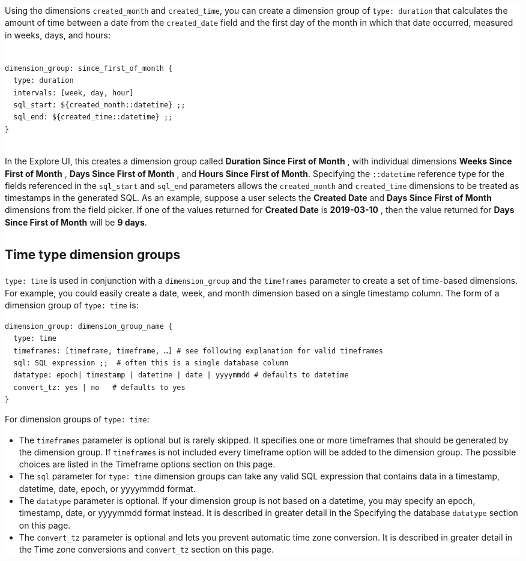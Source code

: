 ```

```

Using the dimensions `created_month` and `created_time`, you can create a dimension group of `type: duration` that calculates the amount of time between a date from the `created_date` field and the first day of the month in which that date occurred, measured in weeks, days, and hours:
```

dimension_group: since_first_of_month {
  type: duration
  intervals: [week, day, hour]
  sql_start: ${created_month::datetime} ;;
  sql_end: ${created_time::datetime} ;;
}


```

In the Explore UI, this creates a dimension group called **Duration Since First of Month** , with individual dimensions **Weeks Since First of Month** , **Days Since First of Month** , and **Hours Since First of Month**. Specifying the `::datetime` reference type for the fields referenced in the `sql_start` and `sql_end` parameters allows the `created_month` and `created_time` dimensions to be treated as timestamps in the generated SQL.
As an example, suppose a user selects the **Created Date** and **Days Since First of Month** dimensions from the field picker. If one of the values returned for **Created Date** is **2019-03-10** , then the value returned for **Days Since First of Month** will be **9 days**.
## Time type dimension groups
`type: time` is used in conjunction with a `dimension_group` and the `timeframes` parameter to create a set of time-based dimensions. For example, you could easily create a date, week, and month dimension based on a single timestamp column.
The form of a dimension group of `type: time` is:
```
dimension_group: dimension_group_name {
  type: time
  timeframes: [timeframe, timeframe, …] # see following explanation for valid timeframes
  sql: SQL expression ;;  # often this is a single database column
  datatype: epoch| timestamp | datetime | date | yyyymmdd # defaults to datetime
  convert_tz: yes | no   # defaults to yes
}

```

For dimension groups of `type: time`:
  * The `timeframes` parameter is optional but is rarely skipped. It specifies one or more timeframes that should be generated by the dimension group. If `timeframes` is not included every timeframe option will be added to the dimension group. The possible choices are listed in the Timeframe options section on this page.
  * The `sql` parameter for `type: time` dimension groups can take any valid SQL expression that contains data in a timestamp, datetime, date, epoch, or yyyymmdd format.
  * The `datatype` parameter is optional. If your dimension group is not based on a datetime, you may specify an epoch, timestamp, date, or yyyymmdd format instead. It is described in greater detail in the Specifying the database `datatype` section on this page.
  * The `convert_tz` parameter is optional and lets you prevent automatic time zone conversion. It is described in greater detail in the Time zone conversions and `convert_tz` section on this page.
